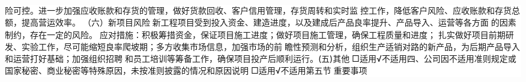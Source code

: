 险可控。进一步加强应收账款和存货的管理，做好货款回收、客户信用管理，存货周转和实时监
控工作，降低客户风险、应收账款和存货总额，提高营运效率。
（六）新项目风险
新工程项目受到投入资金、建造进度，以及建成后产品良率提升、产品导入、运营等各方面
的因素制约，存在一定的风险。
应对措施：积极筹措资金，保证项目施工进度；做好项目施工管理，确保工程质量和进度；
扎实做好项目前期研发、实验工作，尽可能缩短良率爬坡期；多方收集市场信息，加强市场的前
瞻性预测和分析，组织生产适销对路的新产品，为后期产品导入和运营打好基础；加强组织招聘
和员工培训等筹备工作，确保项目投产后顺利运行。(五)其他
□适用√不适用四、公司因不适用准则规定或国家秘密、商业秘密等特殊原因，未按准则披露的情况和原因说明
□适用√不适用第五节
重要事项
